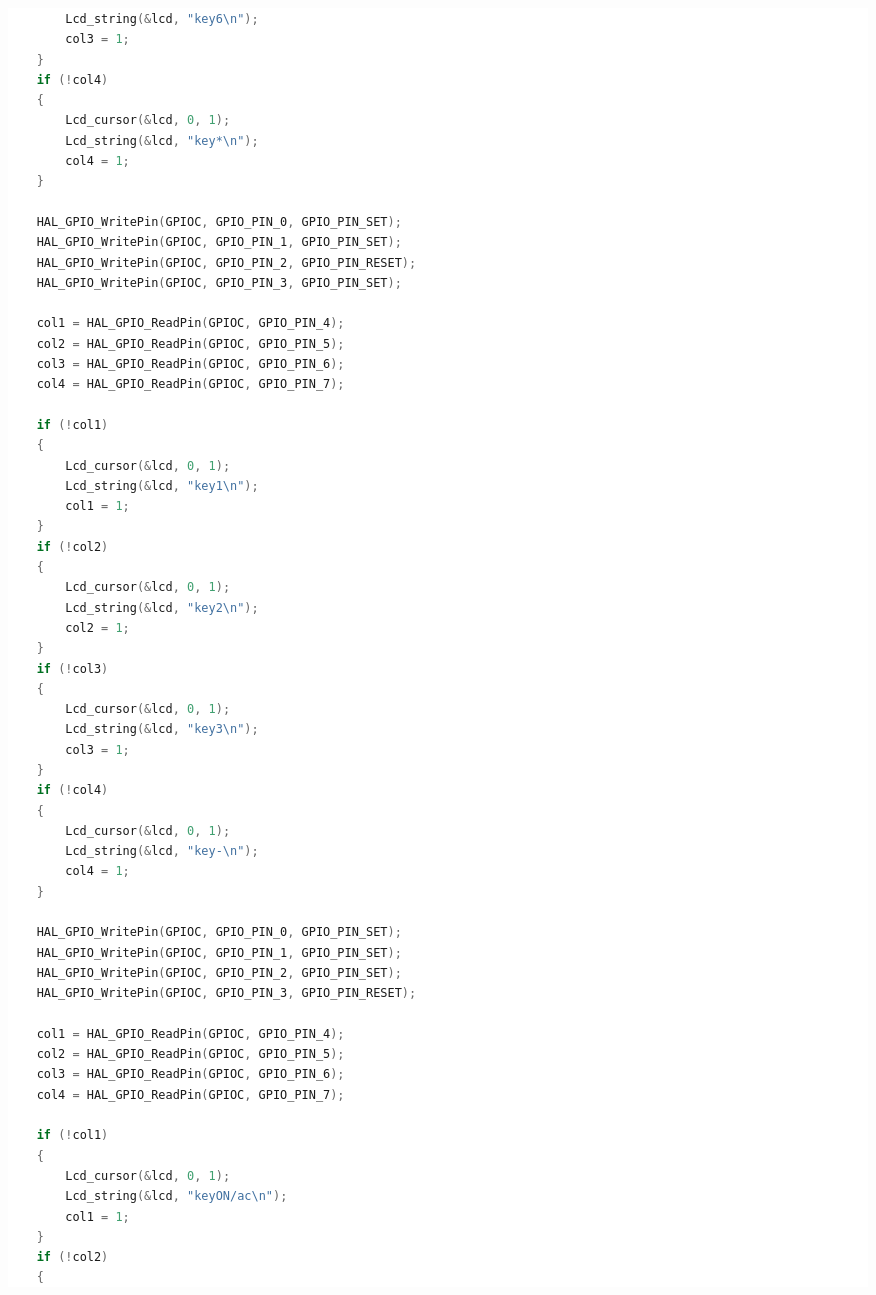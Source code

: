 ```c
        Lcd_string(&lcd, "key6\n");
        col3 = 1;
    }
    if (!col4)
    {
        Lcd_cursor(&lcd, 0, 1);
        Lcd_string(&lcd, "key*\n");
        col4 = 1;
    }

    HAL_GPIO_WritePin(GPIOC, GPIO_PIN_0, GPIO_PIN_SET);
    HAL_GPIO_WritePin(GPIOC, GPIO_PIN_1, GPIO_PIN_SET);
    HAL_GPIO_WritePin(GPIOC, GPIO_PIN_2, GPIO_PIN_RESET);
    HAL_GPIO_WritePin(GPIOC, GPIO_PIN_3, GPIO_PIN_SET);

    col1 = HAL_GPIO_ReadPin(GPIOC, GPIO_PIN_4);
    col2 = HAL_GPIO_ReadPin(GPIOC, GPIO_PIN_5);
    col3 = HAL_GPIO_ReadPin(GPIOC, GPIO_PIN_6);
    col4 = HAL_GPIO_ReadPin(GPIOC, GPIO_PIN_7);

    if (!col1)
    {
        Lcd_cursor(&lcd, 0, 1);
        Lcd_string(&lcd, "key1\n");
        col1 = 1;
    }
    if (!col2)
    {
        Lcd_cursor(&lcd, 0, 1);
        Lcd_string(&lcd, "key2\n");
        col2 = 1;
    }
    if (!col3)
    {
        Lcd_cursor(&lcd, 0, 1);
        Lcd_string(&lcd, "key3\n");
        col3 = 1;
    }
    if (!col4)
    {
        Lcd_cursor(&lcd, 0, 1);
        Lcd_string(&lcd, "key-\n");
        col4 = 1;
    }

    HAL_GPIO_WritePin(GPIOC, GPIO_PIN_0, GPIO_PIN_SET);
    HAL_GPIO_WritePin(GPIOC, GPIO_PIN_1, GPIO_PIN_SET);
    HAL_GPIO_WritePin(GPIOC, GPIO_PIN_2, GPIO_PIN_SET);
    HAL_GPIO_WritePin(GPIOC, GPIO_PIN_3, GPIO_PIN_RESET);

    col1 = HAL_GPIO_ReadPin(GPIOC, GPIO_PIN_4);
    col2 = HAL_GPIO_ReadPin(GPIOC, GPIO_PIN_5);
    col3 = HAL_GPIO_ReadPin(GPIOC, GPIO_PIN_6);
    col4 = HAL_GPIO_ReadPin(GPIOC, GPIO_PIN_7);

    if (!col1)
    {
        Lcd_cursor(&lcd, 0, 1);
        Lcd_string(&lcd, "keyON/ac\n");
        col1 = 1;
    }
    if (!col2)
    {
```